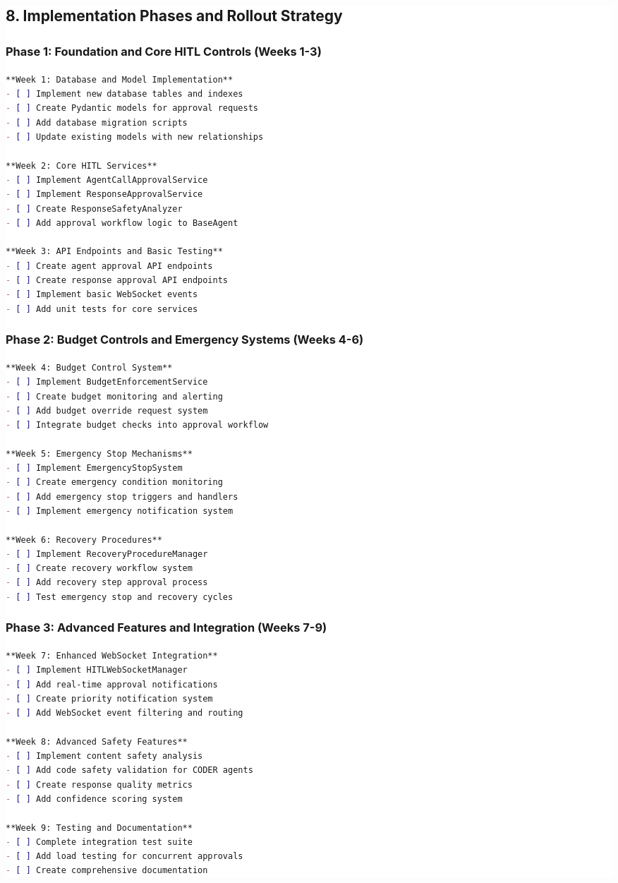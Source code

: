## 8. Implementation Phases and Rollout Strategy

### Phase 1: Foundation and Core HITL Controls (Weeks 1-3)
```markdown
**Week 1: Database and Model Implementation**
- [ ] Implement new database tables and indexes
- [ ] Create Pydantic models for approval requests
- [ ] Add database migration scripts
- [ ] Update existing models with new relationships

**Week 2: Core HITL Services**
- [ ] Implement AgentCallApprovalService
- [ ] Implement ResponseApprovalService
- [ ] Create ResponseSafetyAnalyzer
- [ ] Add approval workflow logic to BaseAgent

**Week 3: API Endpoints and Basic Testing**
- [ ] Create agent approval API endpoints
- [ ] Create response approval API endpoints
- [ ] Implement basic WebSocket events
- [ ] Add unit tests for core services
```

### Phase 2: Budget Controls and Emergency Systems (Weeks 4-6)
```markdown
**Week 4: Budget Control System**
- [ ] Implement BudgetEnforcementService
- [ ] Create budget monitoring and alerting
- [ ] Add budget override request system
- [ ] Integrate budget checks into approval workflow

**Week 5: Emergency Stop Mechanisms**
- [ ] Implement EmergencyStopSystem
- [ ] Create emergency condition monitoring
- [ ] Add emergency stop triggers and handlers
- [ ] Implement emergency notification system

**Week 6: Recovery Procedures**
- [ ] Implement RecoveryProcedureManager
- [ ] Create recovery workflow system
- [ ] Add recovery step approval process
- [ ] Test emergency stop and recovery cycles
```

### Phase 3: Advanced Features and Integration (Weeks 7-9)
```markdown
**Week 7: Enhanced WebSocket Integration**
- [ ] Implement HITLWebSocketManager
- [ ] Add real-time approval notifications
- [ ] Create priority notification system
- [ ] Add WebSocket event filtering and routing

**Week 8: Advanced Safety Features**
- [ ] Implement content safety analysis
- [ ] Add code safety validation for CODER agents
- [ ] Create response quality metrics
- [ ] Add confidence scoring system

**Week 9: Testing and Documentation**
- [ ] Complete integration test suite
- [ ] Add load testing for concurrent approvals
- [ ] Create comprehensive documentation
```